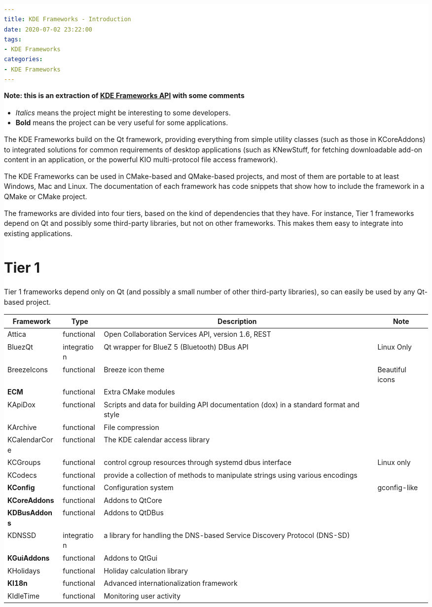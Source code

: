 ```yaml
---
title: KDE Frameworks - Introduction
date: 2020-07-02 23:22:00
tags:
- KDE Frameworks
categories:
- KDE Frameworks
---
```


**Note: this is an extraction of [KDE Frameworks API](https://api.kde.org/frameworks/index.html) with some comments**

- *Italics* means the project might be interesting to some developers.
- **Bold** means the project can be very useful for some applications.

The KDE Frameworks build on the Qt framework, providing everything from simple utility classes (such as those in KCoreAddons) to integrated solutions for common requirements of desktop applications (such as KNewStuff, for fetching downloadable add-on content in an application, or the powerful KIO multi-protocol file access framework).

The KDE Frameworks can be used in CMake-based and QMake-based projects, and most of them are portable to at least Windows, Mac and Linux. The documentation of each framework has code snippets that show how to include the framework in a QMake or CMake project.

The frameworks are divided into four tiers, based on the kind of dependencies that they have. For instance, Tier 1 frameworks depend on Qt and possibly some third-party libraries, but not on other frameworks. This makes them easy to integrate into existing applications.

# Tier 1

Tier 1 frameworks depend only on Qt (and possibly a small number of other third-party libraries), so can easily be used by any Qt-based project.

|   Framework   |   Type        | Description   | Note |
|---------------|---------------|---------------|------|
| Attica        | functional    | Open Collaboration Services API, version 1.6, REST  |
| BluezQt       | integration   | Qt wrapper for BlueZ 5 (Bluetooth) DBus API | Linux Only |
| BreezeIcons   | functional    | Breeze icon theme |   Beautiful icons |
| **ECM**       | functional    | Extra CMake modules |
| KApiDox       | functional    | Scripts and data for building API documentation (dox) in a standard format and style |
| KArchive      | functional    | File compression |
| KCalendarCore | functional    | The KDE calendar access library |
| KCGroups      | functional    | control cgroup resources through systemd dbus interface | Linux only |
| KCodecs       | functional    | provide a collection of methods to manipulate strings using various encodings |
| **KConfig**   | functional    | Configuration system | gconfig-like |
| **KCoreAddons**   | functional    | Addons to QtCore |
| **KDBusAddons**   | functional    | Addons to QtDBus |
| KDNSSD 	    | integration   | a library for handling the DNS-based Service Discovery Protocol (DNS-SD) |
| **KGuiAddons**    | functional    | Addons to QtGui |
| KHolidays     | functional    | Holiday calculation library |
| **KI18n**     | functional    | Advanced internationalization framework |
| KIdleTime     | functional    | Monitoring user activity |